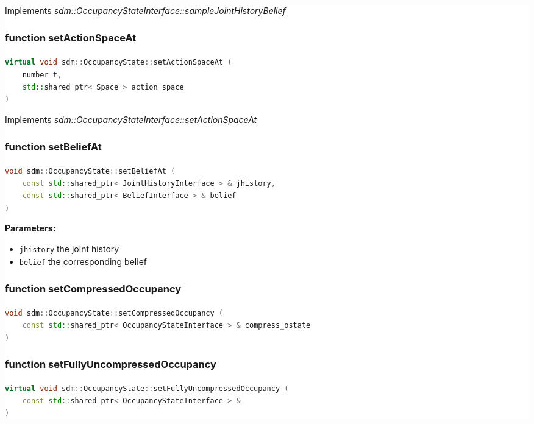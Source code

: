 
Implements [*sdm::OccupancyStateInterface::sampleJointHistoryBelief*](classsdm_1_1OccupancyStateInterface.md#function-samplejointhistorybelief)


### function setActionSpaceAt 


```cpp
virtual void sdm::OccupancyState::setActionSpaceAt (
    number t,
    std::shared_ptr< Space > action_space
) 
```


Implements [*sdm::OccupancyStateInterface::setActionSpaceAt*](classsdm_1_1OccupancyStateInterface.md#function-setactionspaceat)


### function setBeliefAt 


```cpp
void sdm::OccupancyState::setBeliefAt (
    const std::shared_ptr< JointHistoryInterface > & jhistory,
    const std::shared_ptr< BeliefInterface > & belief
) 
```




**Parameters:**


* `jhistory` the joint history 
* `belief` the corresponding belief 



        

### function setCompressedOccupancy 


```cpp
void sdm::OccupancyState::setCompressedOccupancy (
    const std::shared_ptr< OccupancyStateInterface > & compress_ostate
) 
```



### function setFullyUncompressedOccupancy 


```cpp
virtual void sdm::OccupancyState::setFullyUncompressedOccupancy (
    const std::shared_ptr< OccupancyStateInterface > &
) 
```
